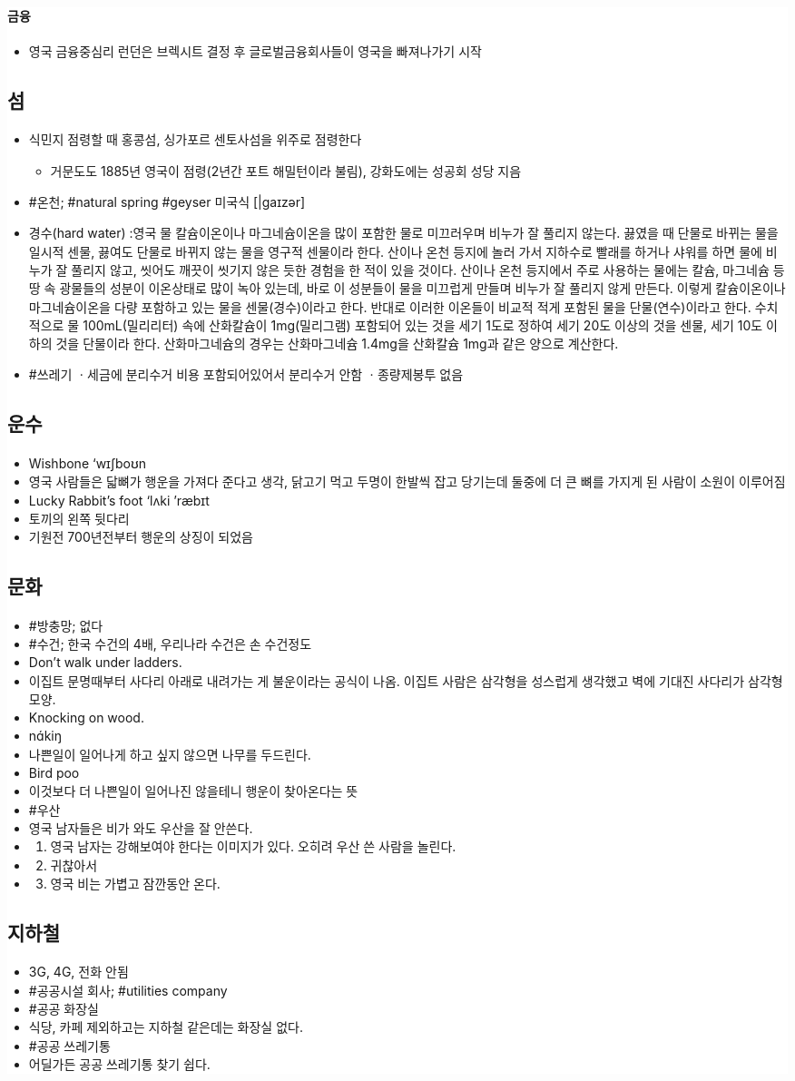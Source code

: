 #### 금융
* 영국 금융중심리 런던은 브렉시트 결정 후 글로벌금융회사들이 영국을 빠져나가기 시작

## 섬
* 식민지 점령할 때 홍콩섬, 싱가포르 센토사섬을 위주로 점령한다
	* 거문도도 1885년 영국이 점령(2년간 포트 해밀턴이라 불림), 강화도에는 성공회 성당 지음

* #온천; #natural spring #geyser 미국식 [|gaɪzər]
* 경수(hard water) :영국 물
칼슘이온이나 마그네슘이온을 많이 포함한 물로 미끄러우며 비누가 잘 풀리지 않는다. 끓였을 때 단물로 바뀌는 물을 일시적 센물, 끓여도 단물로 바뀌지 않는 물을 영구적 센물이라 한다. 
산이나 온천 등지에 놀러 가서 지하수로 빨래를 하거나 샤워를 하면 물에 비누가 잘 풀리지 않고, 씻어도 깨끗이 씻기지 않은 듯한 경험을 한 적이 있을 것이다. 산이나 온천 등지에서 주로 사용하는 물에는 칼슘, 마그네슘 등 땅 속 광물들의 성분이 이온상태로 많이 녹아 있는데, 바로 이 성분들이 물을 미끄럽게 만들며 비누가 잘 풀리지 않게 만든다. 
이렇게 칼슘이온이나 마그네슘이온을 다량 포함하고 있는 물을 센물(경수)이라고 한다. 반대로 이러한 이온들이 비교적 적게 포함된 물을 단물(연수)이라고 한다. 수치적으로 물 100mL(밀리리터) 속에 산화칼슘이 1mg(밀리그램) 포함되어 있는 것을 세기 1도로 정하여 세기 20도 이상의 것을 센물, 세기 10도 이하의 것을 단물이라 한다. 산화마그네슘의 경우는 산화마그네슘 1.4mg을 산화칼슘 1mg과 같은 양으로 계산한다.


* #쓰레기
ㆍ세금에 분리수거 비용 포함되어있어서 분리수거 안함
ㆍ종량제봉투 없음

## 운수
* Wishbone
‘wɪʃboʊn
* 영국 사람들은 닯뼈가 행운을 가져다 준다고 생각, 닭고기 먹고 두명이 한발씩 잡고 당기는데 둘중에 더 큰 뼈를 가지게 된 사람이 소원이 이루어짐
* Lucky Rabbit’s foot
‘lʌki ’rӕbɪt
* 토끼의 왼쪽 뒷다리
* 기원전 700년전부터 행운의 상징이 되었음


## 문화
* #방충망; 없다
* #수건; 한국 수건의 4배, 우리나라 수건은 손 수건정도
* Don’t walk under ladders.
* 이집트 문명때부터 사다리 아래로 내려가는 게 불운이라는 공식이 나옴. 이집트 사람은 삼각형을 성스럽게 생각했고 벽에 기대진 사다리가 삼각형 모양.
* Knocking on wood.
* nɑ́kiŋ
* 나쁜일이 일어나게 하고 싶지 않으면 나무를 두드린다.
* Bird poo
* 이것보다 더 나쁜일이 일어나진 않을테니 행운이 찾아온다는 뜻
* #우산
* 영국 남자들은 비가 와도 우산을 잘 안쓴다.
* 1. 영국 남자는 강해보여야 한다는 이미지가 있다. 오히려 우산 쓴 사람을 놀린다.
* 2. 귀찮아서
* 3. 영국 비는 가볍고 잠깐동안 온다.

## 지하철
* 3G, 4G, 전화 안됨
* #공공시설 회사; #utilities company
* #공공 화장실
* 식당, 카페 제외하고는 지하철 같은데는 화장실 없다.
* #공공 쓰레기통
* 어딜가든 공공 쓰레기통 찾기 쉽다.
